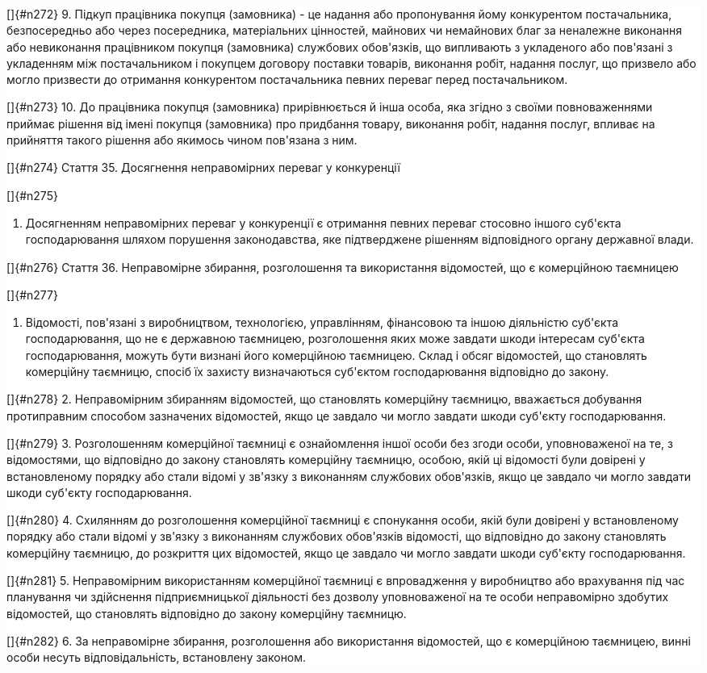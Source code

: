[]{#n272}
9. Підкуп працівника покупця (замовника) - це надання або пропонування йому конкурентом постачальника, безпосередньо або через посередника, матеріальних цінностей, майнових чи немайнових благ за неналежне виконання або невиконання працівником покупця (замовника) службових обов\'язків, що випливають з укладеного або пов\'язані з укладенням між постачальником і покупцем договору поставки товарів, виконання робіт, надання послуг, що призвело або могло призвести до отримання конкурентом постачальника певних переваг перед постачальником.

[]{#n273}
10. До працівника покупця (замовника) прирівнюється й інша особа, яка згідно з своїми повноваженнями приймає рішення від імені покупця (замовника) про придбання товару, виконання робіт, надання послуг, впливає на прийняття такого рішення або якимось чином пов\'язана з ним.

[]{#n274}
Стаття 35. Досягнення неправомірних переваг у конкуренції

[]{#n275}
1. Досягненням неправомірних переваг у конкуренції є отримання певних переваг стосовно іншого суб\'єкта господарювання шляхом порушення законодавства, яке підтверджене рішенням відповідного органу державної влади.

[]{#n276}
Стаття 36. Неправомірне збирання, розголошення та використання відомостей, що є комерційною таємницею

[]{#n277}
1. Відомості, пов\'язані з виробництвом, технологією, управлінням, фінансовою та іншою діяльністю суб\'єкта господарювання, що не є державною таємницею, розголошення яких може завдати шкоди інтересам суб\'єкта господарювання, можуть бути визнані його комерційною таємницею. Склад і обсяг відомостей, що становлять комерційну таємницю, спосіб їх захисту визначаються суб\'єктом господарювання відповідно до закону.

[]{#n278}
2. Неправомірним збиранням відомостей, що становлять комерційну таємницю, вважається добування протиправним способом зазначених відомостей, якщо це завдало чи могло завдати шкоди суб\'єкту господарювання.

[]{#n279}
3. Розголошенням комерційної таємниці є ознайомлення іншої особи без згоди особи, уповноваженої на те, з відомостями, що відповідно до закону становлять комерційну таємницю, особою, якій ці відомості були довірені у встановленому порядку або стали відомі у зв\'язку з виконанням службових обов\'язків, якщо це завдало чи могло завдати шкоди суб\'єкту господарювання.

[]{#n280}
4. Схилянням до розголошення комерційної таємниці є спонукання особи, якій були довірені у встановленому порядку або стали відомі у зв\'язку з виконанням службових обов\'язків відомості, що відповідно до закону становлять комерційну таємницю, до розкриття цих відомостей, якщо це завдало чи могло завдати шкоди суб\'єкту господарювання.

[]{#n281}
5. Неправомірним використанням комерційної таємниці є впровадження у виробництво або врахування під час планування чи здійснення підприємницької діяльності без дозволу уповноваженої на те особи неправомірно здобутих відомостей, що становлять відповідно до закону комерційну таємницю.

[]{#n282}
6. За неправомірне збирання, розголошення або використання відомостей, що є комерційною таємницею, винні особи несуть відповідальність, встановлену законом.
